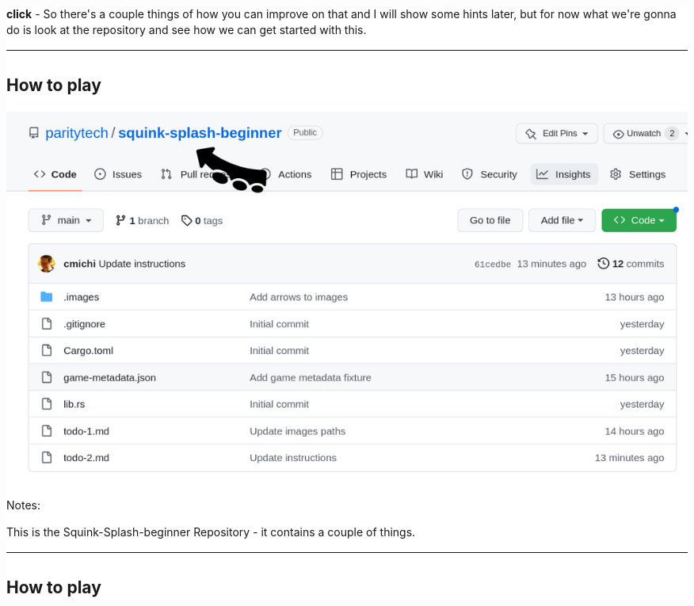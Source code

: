 **click** - So there's a couple things of how you can improve on that and I will show some hints later, but for now what we're gonna do is look at the repository and see how we can get started with this.

---

## How to play

<img rounded src="./img/github.png" />

Notes:

This is the Squink-Splash-beginner Repository - it contains a couple of things.

---

## How to play
